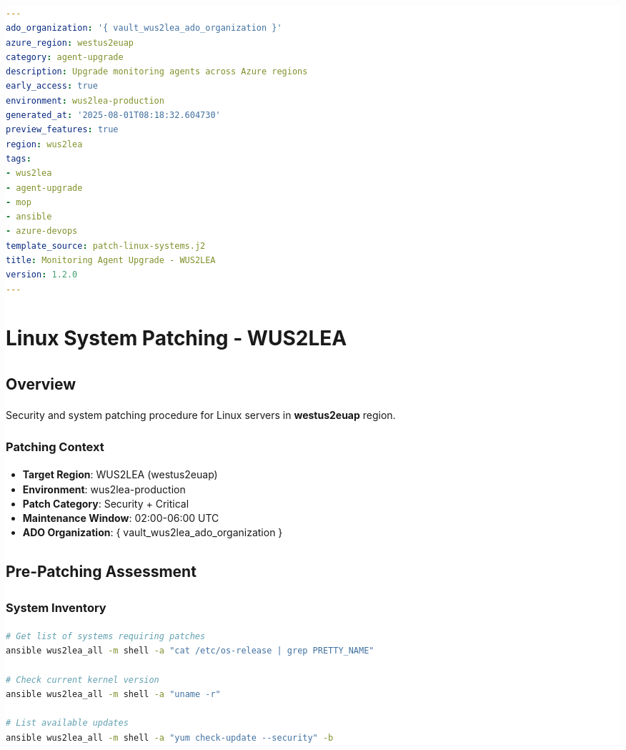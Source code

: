 ```yaml
---
ado_organization: '{ vault_wus2lea_ado_organization }'
azure_region: westus2euap
category: agent-upgrade
description: Upgrade monitoring agents across Azure regions
early_access: true
environment: wus2lea-production
generated_at: '2025-08-01T08:18:32.604730'
preview_features: true
region: wus2lea
tags:
- wus2lea
- agent-upgrade
- mop
- ansible
- azure-devops
template_source: patch-linux-systems.j2
title: Monitoring Agent Upgrade - WUS2LEA
version: 1.2.0
---
```



# Linux System Patching - WUS2LEA

## Overview

Security and system patching procedure for Linux servers in **westus2euap** region.

### Patching Context

- **Target Region**: WUS2LEA (westus2euap)
- **Environment**: wus2lea-production
- **Patch Category**: Security + Critical
- **Maintenance Window**: 02:00-06:00 UTC
- **ADO Organization**: { vault_wus2lea_ado_organization }

## Pre-Patching Assessment

### System Inventory
```bash
# Get list of systems requiring patches
ansible wus2lea_all -m shell -a "cat /etc/os-release | grep PRETTY_NAME"

# Check current kernel version
ansible wus2lea_all -m shell -a "uname -r"

# List available updates
ansible wus2lea_all -m shell -a "yum check-update --security" -b
```
